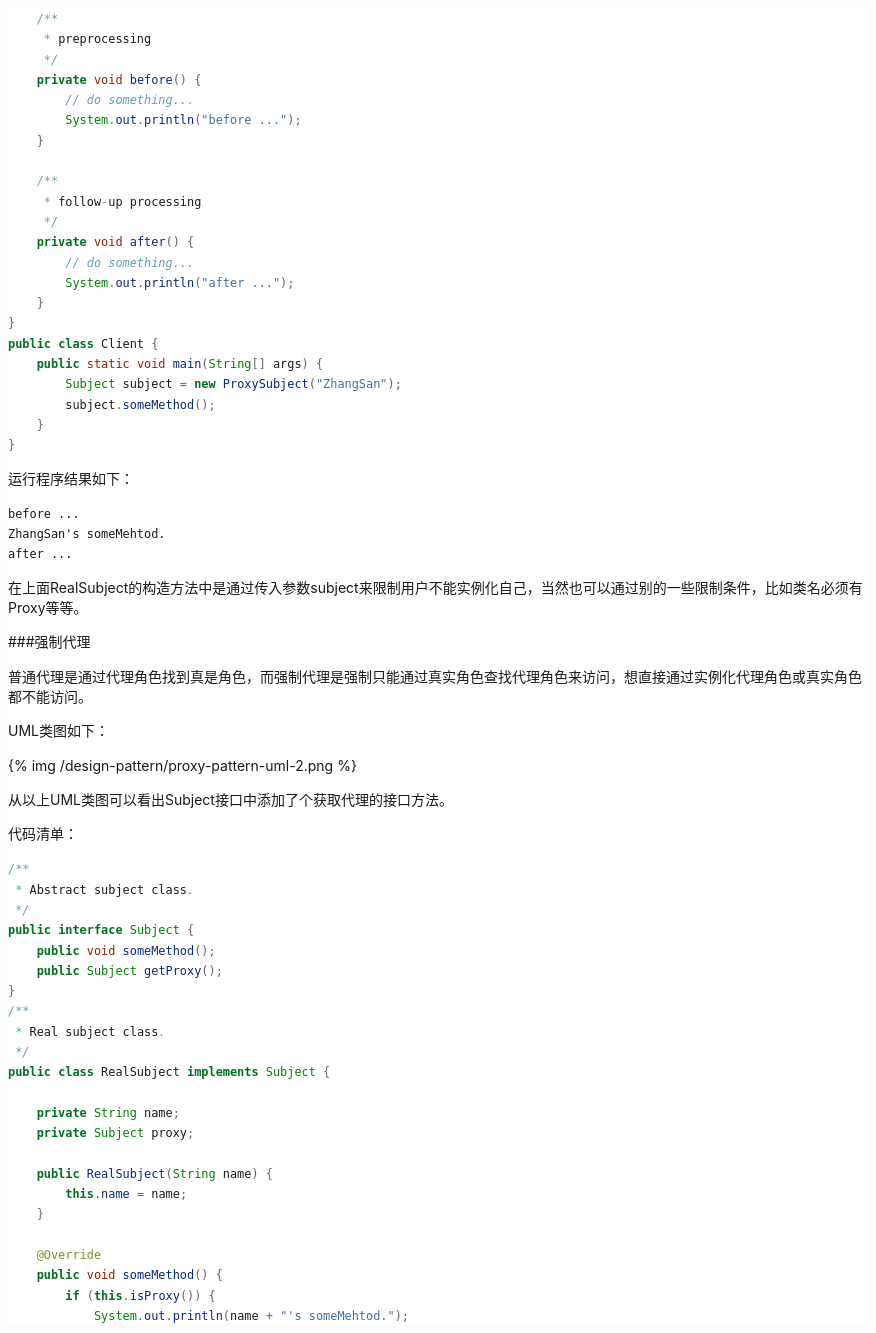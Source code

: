 ```java
    /**
     * preprocessing
     */
    private void before() {
        // do something...
        System.out.println("before ...");
    }
    
    /**
     * follow-up processing
     */
    private void after() {
        // do something...
        System.out.println("after ...");
    }
}
public class Client {
    public static void main(String[] args) {
        Subject subject = new ProxySubject("ZhangSan");
        subject.someMethod();
    }
}
```
运行程序结果如下：

	before ...
	ZhangSan's someMehtod.
	after ...

在上面RealSubject的构造方法中是通过传入参数subject来限制用户不能实例化自己，当然也可以通过别的一些限制条件，比如类名必须有Proxy等等。

###强制代理

普通代理是通过代理角色找到真是角色，而强制代理是强制只能通过真实角色查找代理角色来访问，想直接通过实例化代理角色或真实角色都不能访问。

UML类图如下：

{% img /design-pattern/proxy-pattern-uml-2.png %}

从以上UML类图可以看出Subject接口中添加了个获取代理的接口方法。

代码清单：

```java
/**
 * Abstract subject class.
 */
public interface Subject {
    public void someMethod();
    public Subject getProxy();
}
/**
 * Real subject class.
 */
public class RealSubject implements Subject {

    private String name;
    private Subject proxy;

    public RealSubject(String name) {
        this.name = name;
    }

    @Override
    public void someMethod() {
        if (this.isProxy()) {
            System.out.println(name + "'s someMehtod.");
```